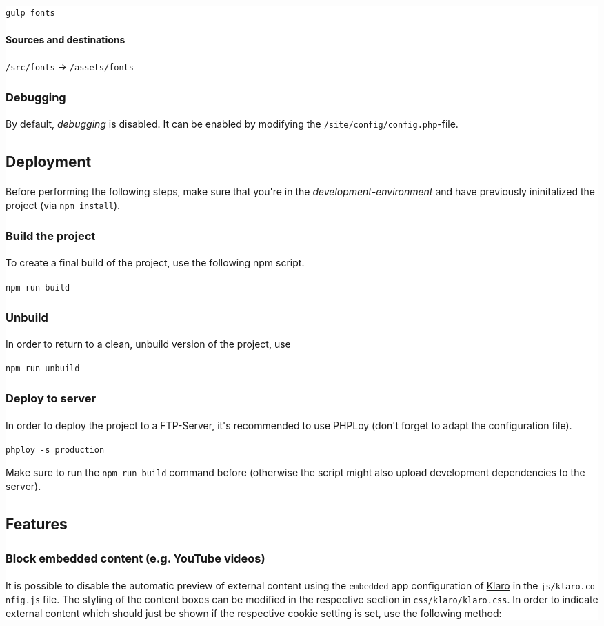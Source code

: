 ```
gulp fonts
```

#### Sources and destinations

`/src/fonts` -> `/assets/fonts`


### Debugging

By default, *debugging* is disabled. It can be enabled by modifying the `/site/config/config.php`-file.


## Deployment

Before performing the following steps, make sure that you're in the *development-environment* and have previously ininitalized the project (via `npm install`).

### Build the project

To create a final build of the project, use the following npm script. 

```
npm run build
```

### Unbuild

In order to return to a clean, unbuild version of the project, use
```
npm run unbuild
```

### Deploy to server

In order to deploy the project to a FTP-Server, it's recommended to use PHPLoy (don't forget to adapt the configuration file). 

```
phploy -s production
```

Make sure to run the `npm run build` command before (otherwise the script might also upload development dependencies to the server).

## Features

### Block embedded content (e.g. YouTube videos)

It is possible to disable the automatic preview of external content using the `embedded` app configuration of [Klaro](https://klaro.kiprotect.com/#getting-started) in the `js/klaro.config.js` file. 
The styling of the content boxes can be modified in the respective section in `css/klaro/klaro.css`. 
In order to indicate external content which should just be shown if the respective cookie setting is set, use the following method:
